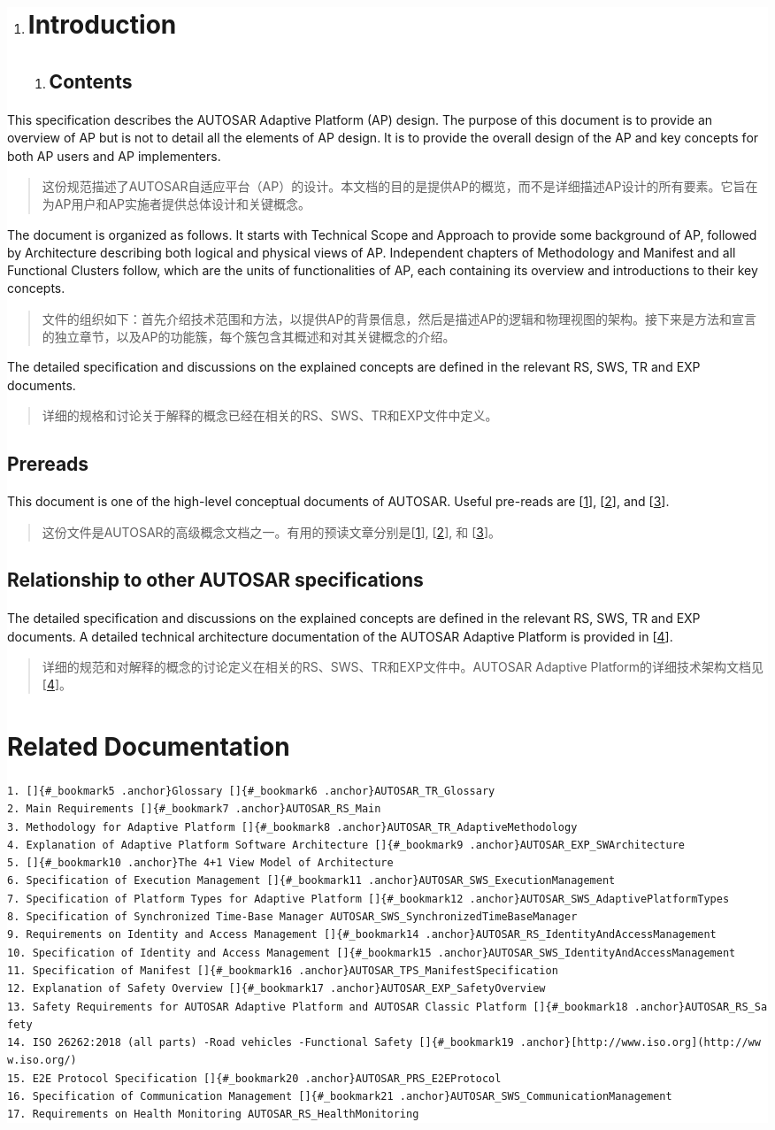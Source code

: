 1. # Introduction

   1. ## Contents


This specification describes the AUTOSAR Adaptive Platform (AP) design. The purpose of this document is to provide an overview of AP but is not to detail all the elements of AP design. It is to provide the overall design of the AP and key concepts for both AP users and AP implementers.

> 这份规范描述了AUTOSAR自适应平台（AP）的设计。本文档的目的是提供AP的概览，而不是详细描述AP设计的所有要素。它旨在为AP用户和AP实施者提供总体设计和关键概念。


The document is organized as follows. It starts with Technical Scope and Approach to provide some background of AP, followed by Architecture describing both logical and physical views of AP. Independent chapters of Methodology and Manifest and all Functional Clusters follow, which are the units of functionalities of AP, each containing its overview and introductions to their key concepts.

> 文件的组织如下：首先介绍技术范围和方法，以提供AP的背景信息，然后是描述AP的逻辑和物理视图的架构。接下来是方法和宣言的独立章节，以及AP的功能簇，每个簇包含其概述和对其关键概念的介绍。


The detailed specification and discussions on the explained concepts are defined in the relevant RS, SWS, TR and EXP documents.

> 详细的规格和讨论关于解释的概念已经在相关的RS、SWS、TR和EXP文件中定义。

## Prereads


This document is one of the high-level conceptual documents of AUTOSAR. Useful pre-reads are [[1](#_bookmark5)], [[2](#_bookmark6)], and [[3](#_bookmark7)].

> 这份文件是AUTOSAR的高级概念文档之一。有用的预读文章分别是[[1](#_bookmark5)], [[2](#_bookmark6)], 和 [[3](#_bookmark7)]。

## Relationship to other AUTOSAR specifications


The detailed specification and discussions on the explained concepts are defined in the relevant RS, SWS, TR and EXP documents. A detailed technical architecture documentation of the AUTOSAR Adaptive Platform is provided in [[4](#_bookmark8)].

> 详细的规范和对解释的概念的讨论定义在相关的RS、SWS、TR和EXP文件中。AUTOSAR Adaptive Platform的详细技术架构文档见[[4](#_bookmark8)]。

# Related Documentation

```
1. []{#_bookmark5 .anchor}Glossary []{#_bookmark6 .anchor}AUTOSAR_TR_Glossary
2. Main Requirements []{#_bookmark7 .anchor}AUTOSAR_RS_Main
3. Methodology for Adaptive Platform []{#_bookmark8 .anchor}AUTOSAR_TR_AdaptiveMethodology
4. Explanation of Adaptive Platform Software Architecture []{#_bookmark9 .anchor}AUTOSAR_EXP_SWArchitecture
5. []{#_bookmark10 .anchor}The 4+1 View Model of Architecture
6. Specification of Execution Management []{#_bookmark11 .anchor}AUTOSAR_SWS_ExecutionManagement
7. Specification of Platform Types for Adaptive Platform []{#_bookmark12 .anchor}AUTOSAR_SWS_AdaptivePlatformTypes
8. Specification of Synchronized Time-Base Manager AUTOSAR_SWS_SynchronizedTimeBaseManager
9. Requirements on Identity and Access Management []{#_bookmark14 .anchor}AUTOSAR_RS_IdentityAndAccessManagement
10. Specification of Identity and Access Management []{#_bookmark15 .anchor}AUTOSAR_SWS_IdentityAndAccessManagement
11. Specification of Manifest []{#_bookmark16 .anchor}AUTOSAR_TPS_ManifestSpecification
12. Explanation of Safety Overview []{#_bookmark17 .anchor}AUTOSAR_EXP_SafetyOverview
13. Safety Requirements for AUTOSAR Adaptive Platform and AUTOSAR Classic Platform []{#_bookmark18 .anchor}AUTOSAR_RS_Safety
14. ISO 26262:2018 (all parts) -Road vehicles -Functional Safety []{#_bookmark19 .anchor}[http://www.iso.org](http://www.iso.org/)
15. E2E Protocol Specification []{#_bookmark20 .anchor}AUTOSAR_PRS_E2EProtocol
16. Specification of Communication Management []{#_bookmark21 .anchor}AUTOSAR_SWS_CommunicationManagement
17. Requirements on Health Monitoring AUTOSAR_RS_HealthMonitoring
```